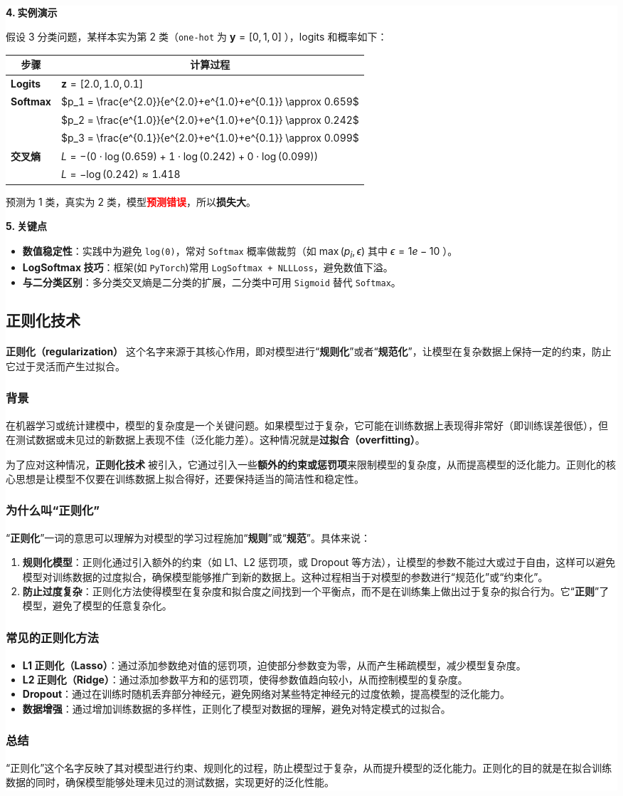**4. 实例演示**

假设 3 分类问题，某样本实为第 2 类（`one-hot` 为 $\mathbf{y} = [0, 1, 0]$ ），logits 和概率如下：

| 步骤        | 计算过程                                                                 |
| ----------- | ------------------------------------------------------------------------ |
| **Logits**  | $\mathbf{z} = [2.0, 1.0, 0.1]$                                           |
| **Softmax** | $p_1 = \frac{e^{2.0}}{e^{2.0}+e^{1.0}+e^{0.1}} \approx 0.659$            |
|             | $p_2 = \frac{e^{1.0}}{e^{2.0}+e^{1.0}+e^{0.1}} \approx 0.242$            |
|             | $p_3 = \frac{e^{0.1}}{e^{2.0}+e^{1.0}+e^{0.1}} \approx 0.099$            |
| **交叉熵**  | $L = -(0 \cdot \log(0.659) + 1 \cdot \log(0.242) + 0 \cdot \log(0.099))$ |
|             | $L = -\log(0.242) \approx 1.418$                                         |

预测为 1 类，真实为 2 类，模型<span style="color: red">**预测错误**</span>，所以**损失大**。

**5. 关键点**

- **数值稳定性**：实践中为避免 `log(0)`，常对 `Softmax` 概率做裁剪（如 $\max(p_i, \epsilon)$ 其中 $\epsilon=1e-10$ ）。
- **LogSoftmax 技巧**：框架(如 `PyTorch`)常用 `LogSoftmax + NLLLoss`，避免数值下溢。
- **与二分类区别**：多分类交叉熵是二分类的扩展，二分类中可用 `Sigmoid` 替代 `Softmax`。

## 正则化技术

**正则化（regularization）** 这个名字来源于其核心作用，即对模型进行“**规则化**”或者“**规范化**”，让模型在复杂数据上保持一定的约束，防止它过于灵活而产生过拟合。

### 背景

在机器学习或统计建模中，模型的复杂度是一个关键问题。如果模型过于复杂，它可能在训练数据上表现得非常好（即训练误差很低），但在测试数据或未见过的新数据上表现不佳（泛化能力差）。这种情况就是**过拟合（overfitting）**。

为了应对这种情况，**正则化技术** 被引入，它通过引入一些**额外的约束或惩罚项**来限制模型的复杂度，从而提高模型的泛化能力。正则化的核心思想是让模型不仅要在训练数据上拟合得好，还要保持适当的简洁性和稳定性。

### 为什么叫“正则化”

“**正则化**”一词的意思可以理解为对模型的学习过程施加“**规则**”或“**规范**”。具体来说：

1. **规则化模型**：正则化通过引入额外的约束（如 L1、L2 惩罚项，或 Dropout 等方法），让模型的参数不能过大或过于自由，这样可以避免模型对训练数据的过度拟合，确保模型能够推广到新的数据上。这种过程相当于对模型的参数进行“规范化”或“约束化”。
2. **防止过度复杂**：正则化方法使得模型在复杂度和拟合度之间找到一个平衡点，而不是在训练集上做出过于复杂的拟合行为。它“**正则**”了模型，避免了模型的任意复杂化。

### 常见的正则化方法

- **L1 正则化（Lasso）**：通过添加参数绝对值的惩罚项，迫使部分参数变为零，从而产生稀疏模型，减少模型复杂度。
- **L2 正则化（Ridge）**：通过添加参数平方和的惩罚项，使得参数值趋向较小，从而控制模型的复杂度。
- **Dropout**：通过在训练时随机丢弃部分神经元，避免网络对某些特定神经元的过度依赖，提高模型的泛化能力。
- **数据增强**：通过增加训练数据的多样性，正则化了模型对数据的理解，避免对特定模式的过拟合。

### 总结

“正则化”这个名字反映了其对模型进行约束、规则化的过程，防止模型过于复杂，从而提升模型的泛化能力。正则化的目的就是在拟合训练数据的同时，确保模型能够处理未见过的测试数据，实现更好的泛化性能。
